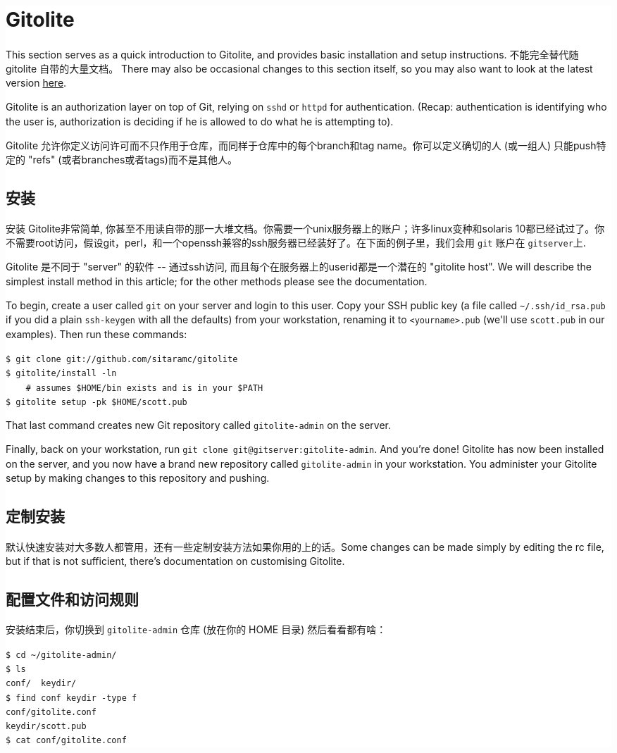 # Gitolite

This section serves as a quick introduction to Gitolite, and provides basic installation and setup instructions.  不能完全替代随 gitolite 自带的大量文档。 There may also be occasional changes to this section itself, so you may also want to look at the latest version [here][gldpg].

[gldpg]: http://sitaramc.github.com/gitolite/progit.html
[gltoc]: http://sitaramc.github.com/gitolite/master-toc.html

Gitolite is an authorization layer on top of Git, relying on `sshd` or `httpd` for authentication.  (Recap: authentication is identifying who the user is, authorization is deciding if he is allowed to do what he is attempting to).

Gitolite 允许你定义访问许可而不只作用于仓库，而同样于仓库中的每个branch和tag name。你可以定义确切的人 (或一组人) 只能push特定的 "refs" (或者branches或者tags)而不是其他人。

## 安装

安装 Gitolite非常简单, 你甚至不用读自带的那一大堆文档。你需要一个unix服务器上的账户；许多linux变种和solaris 10都已经试过了。你不需要root访问，假设git，perl，和一个openssh兼容的ssh服务器已经装好了。在下面的例子里，我们会用 `git` 账户在 `gitserver`上.

Gitolite 是不同于 "server" 的软件 -- 通过ssh访问, 而且每个在服务器上的userid都是一个潜在的 "gitolite host". We will describe the simplest install method in this article; for the other methods please see the documentation.

To begin, create a user called `git` on your server and login to this user.  Copy your SSH public key (a file called `~/.ssh/id_rsa.pub` if you did a plain `ssh-keygen` with all the defaults) from your workstation, renaming it to `<yourname>.pub` (we'll use `scott.pub` in our examples).  Then run these commands:

	$ git clone git://github.com/sitaramc/gitolite
	$ gitolite/install -ln
	    # assumes $HOME/bin exists and is in your $PATH
	$ gitolite setup -pk $HOME/scott.pub

That last command creates new Git repository called `gitolite-admin` on the server.

Finally, back on your workstation, run `git clone git@gitserver:gitolite-admin`. And you’re done!  Gitolite has now been installed on the server, and you now have a brand new repository called `gitolite-admin` in your workstation.  You administer your Gitolite setup by making changes to this repository and pushing.

## 定制安装

默认快速安装对大多数人都管用，还有一些定制安装方法如果你用的上的话。Some changes can be made simply by editing the rc file, but if that is not sufficient, there’s documentation on customising Gitolite.

## 配置文件和访问规则

安装结束后，你切换到 `gitolite-admin` 仓库 (放在你的 HOME 目录) 然后看看都有啥：

	$ cd ~/gitolite-admin/
	$ ls
	conf/  keydir/
	$ find conf keydir -type f
	conf/gitolite.conf
	keydir/scott.pub
	$ cat conf/gitolite.conf
